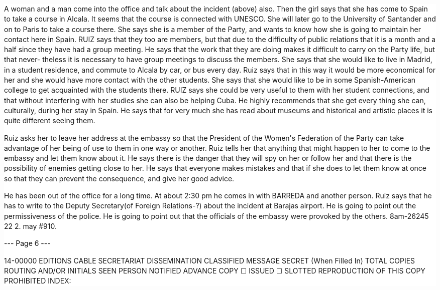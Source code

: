 A woman and a man come into the office and talk about the
incident (above) also. Then the girl says that she has come
to Spain to take a course in Alcala. It seems that the course
is connected with UNESCO. She will later go to the University
of Santander and on to Paris to take a course there. She says
she is a member of the Party, and wants to know how she is
going to maintain her contact here in Spain. RUIZ says that
they too are members, but that due to the difficulty of public
relations that it is a month and a half since they have had
a group meeting. He says that the work that they are doing
makes it difficult to carry on the Party life, but that never-
theless it is necessary to have group meetings to discuss the
members. She says that she would like to live in Madrid,
in a student residence, and commute to Alcala by car, or
bus every day. Ruiz says that in this way it would be more
economical for her and she would have more contact with the
other students. She says that she would like to be in
some Spanish-American college to get acquainted with the students
there. RUIZ says she could be very useful to them with her
student connections, and that without interfering with her
studies she can also be helping Cuba. He highly recommends
that she get every thing she can, culturally, during her stay in
Spain. He says that for very much she has read about museums
and historical and artistic places it is quite different seeing
them.

Ruiz asks her to leave her address at the embassy so that the
President of the Women's Federation of the Party can take
advantage of her being of use to them in one way or another.
Ruiz tells her that anything that might happen to her to come
to the embassy and let them know about it. He says there is
the danger that they will spy on her or follow her and that
there is the possibility of enemies getting close to her.
He says that everyone makes mistakes and that if she does to
let them know at once so that they can prevent the consequence,
and give her good advice.

He has been out of the office for a long time. At about 2:30 pm
he comes in with BARREDA and another person. Ruiz says that
he has to write to the Deputy Secretary(of Foreign Relations-?)
about the incident at Barajas airport. He is going to point out
the permissiveness of the police. He is going to point out
that the officials of the embassy were provoked by the others.
8am-26245
22
2. may #910.

--- Page 6 ---

14-00000
EDITIONS
CABLE SECRETARIAT DISSEMINATION
CLASSIFIED MESSAGE
SECRET
(When Filled In)
TOTAL COPIES
ROUTING AND/OR INITIALS SEEN
PERSON
NOTIFIED
ADVANCE COPY
☐
ISSUED
☐ SLOTTED
REPRODUCTION OF THIS COPY PROHIBITED
INDEX: